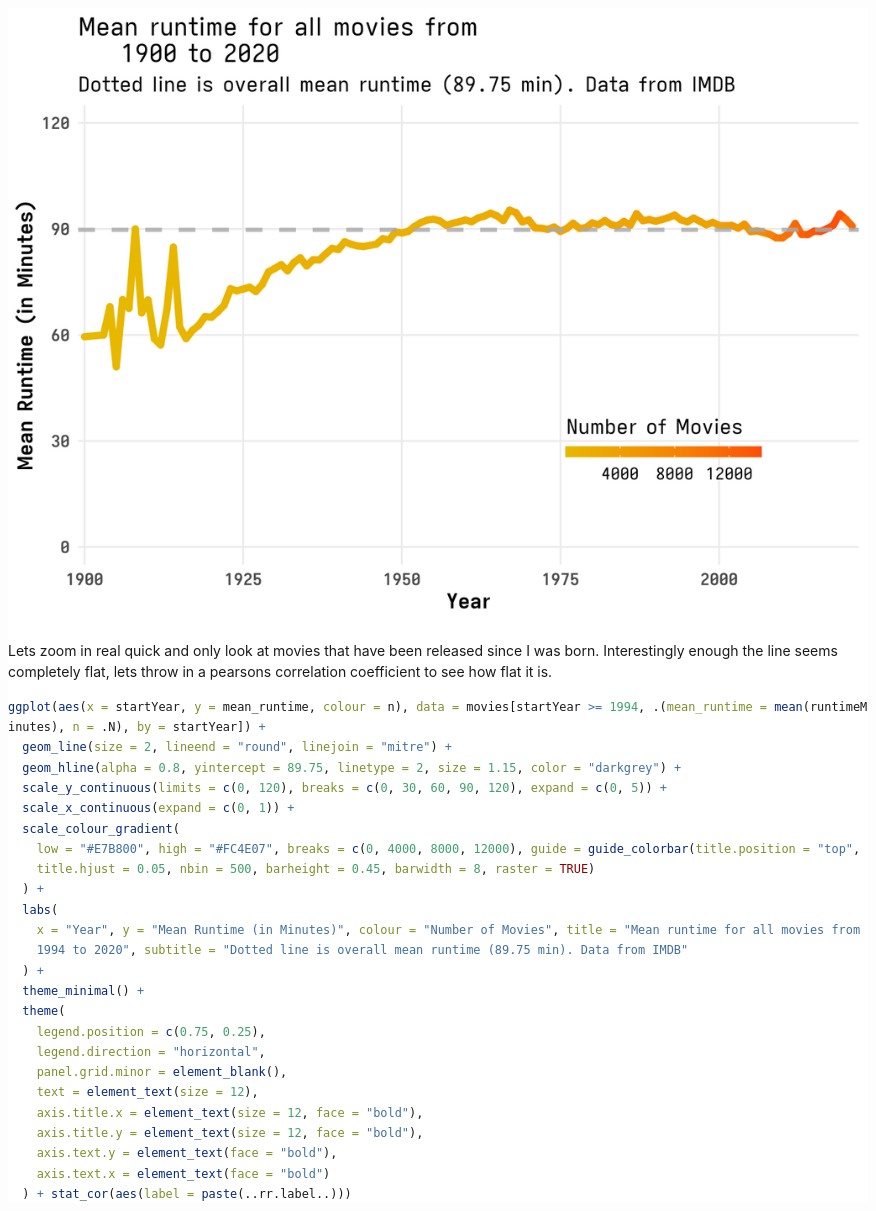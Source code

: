 <img src="README_files/figure-gfm/overall-1.svg" width="100%" />

Lets zoom in real quick and only look at movies that have been released
since I was born. Interestingly enough the line seems completely flat,
lets throw in a pearsons correlation coefficient to see how flat it is.

``` r
ggplot(aes(x = startYear, y = mean_runtime, colour = n), data = movies[startYear >= 1994, .(mean_runtime = mean(runtimeMinutes), n = .N), by = startYear]) +
  geom_line(size = 2, lineend = "round", linejoin = "mitre") +
  geom_hline(alpha = 0.8, yintercept = 89.75, linetype = 2, size = 1.15, color = "darkgrey") +
  scale_y_continuous(limits = c(0, 120), breaks = c(0, 30, 60, 90, 120), expand = c(0, 5)) +
  scale_x_continuous(expand = c(0, 1)) +
  scale_colour_gradient(
    low = "#E7B800", high = "#FC4E07", breaks = c(0, 4000, 8000, 12000), guide = guide_colorbar(title.position = "top",
    title.hjust = 0.05, nbin = 500, barheight = 0.45, barwidth = 8, raster = TRUE)
  ) +
  labs(
    x = "Year", y = "Mean Runtime (in Minutes)", colour = "Number of Movies", title = "Mean runtime for all movies from
    1994 to 2020", subtitle = "Dotted line is overall mean runtime (89.75 min). Data from IMDB"
  ) +
  theme_minimal() +
  theme(
    legend.position = c(0.75, 0.25),
    legend.direction = "horizontal",
    panel.grid.minor = element_blank(),
    text = element_text(size = 12),
    axis.title.x = element_text(size = 12, face = "bold"),
    axis.title.y = element_text(size = 12, face = "bold"),
    axis.text.y = element_text(face = "bold"),
    axis.text.x = element_text(face = "bold")
  ) + stat_cor(aes(label = paste(..rr.label..)))
```
